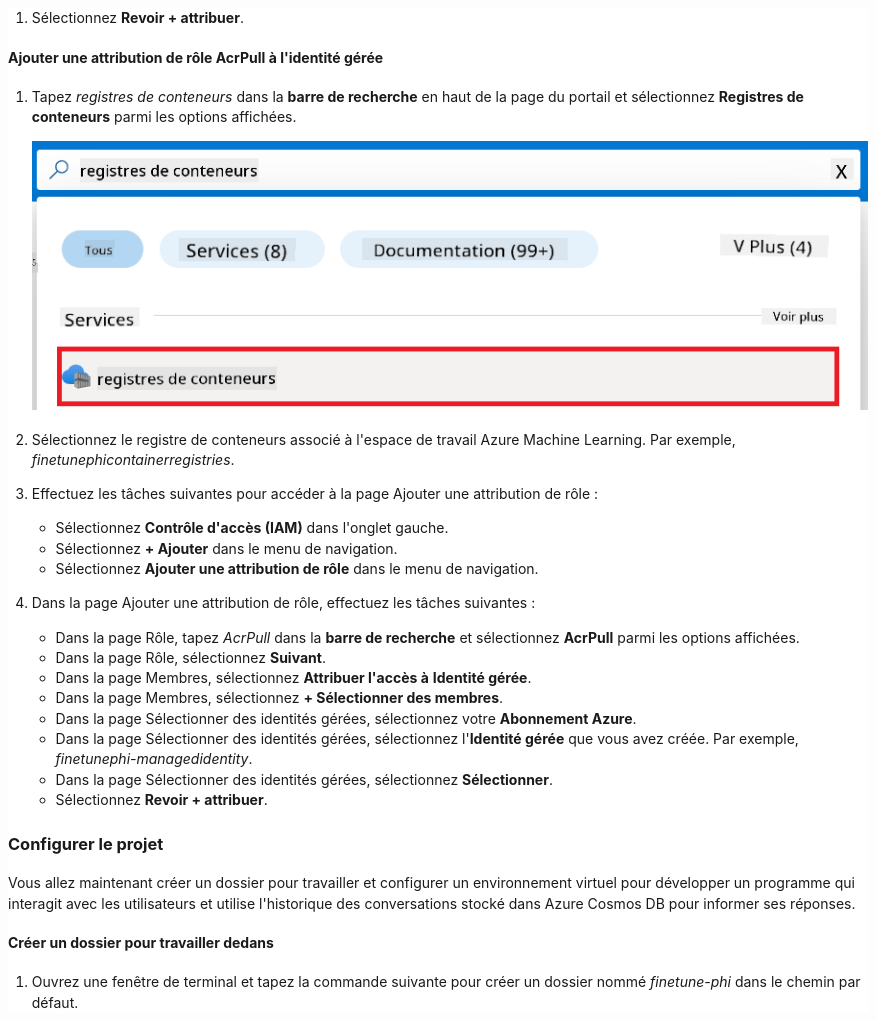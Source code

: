 1. Sélectionnez **Revoir + attribuer**.

#### Ajouter une attribution de rôle AcrPull à l'identité gérée

1. Tapez *registres de conteneurs* dans la **barre de recherche** en haut de la page du portail et sélectionnez **Registres de conteneurs** parmi les options affichées.

    ![Tapez registres de conteneurs.](../../../../../../translated_images/01-11-type-container-registries.62e58403d73d16a0cc715571c8a7b4105a0e97b1422aa5f26106aff1c0e8a47d.fr.png)

1. Sélectionnez le registre de conteneurs associé à l'espace de travail Azure Machine Learning. Par exemple, *finetunephicontainerregistries*.

1. Effectuez les tâches suivantes pour accéder à la page Ajouter une attribution de rôle :

    - Sélectionnez **Contrôle d'accès (IAM)** dans l'onglet gauche.
    - Sélectionnez **+ Ajouter** dans le menu de navigation.
    - Sélectionnez **Ajouter une attribution de rôle** dans le menu de navigation.

1. Dans la page Ajouter une attribution de rôle, effectuez les tâches suivantes :

    - Dans la page Rôle, tapez *AcrPull* dans la **barre de recherche** et sélectionnez **AcrPull** parmi les options affichées.
    - Dans la page Rôle, sélectionnez **Suivant**.
    - Dans la page Membres, sélectionnez **Attribuer l'accès à** **Identité gérée**.
    - Dans la page Membres, sélectionnez **+ Sélectionner des membres**.
    - Dans la page Sélectionner des identités gérées, sélectionnez votre **Abonnement Azure**.
    - Dans la page Sélectionner des identités gérées, sélectionnez l'**Identité gérée** que vous avez créée. Par exemple, *finetunephi-managedidentity*.
    - Dans la page Sélectionner des identités gérées, sélectionnez **Sélectionner**.
    - Sélectionnez **Revoir + attribuer**.

### Configurer le projet

Vous allez maintenant créer un dossier pour travailler et configurer un environnement virtuel pour développer un programme qui interagit avec les utilisateurs et utilise l'historique des conversations stocké dans Azure Cosmos DB pour informer ses réponses.

#### Créer un dossier pour travailler dedans

1. Ouvrez une fenêtre de terminal et tapez la commande suivante pour créer un dossier nommé *finetune-phi* dans le chemin par défaut.
